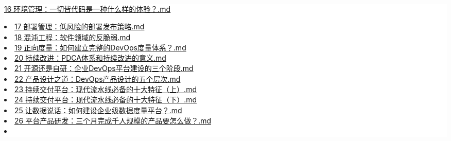 <a class="menu-item" href="/%e4%b8%93%e6%a0%8f/DevOps%e5%ae%9e%e6%88%98%e7%ac%94%e8%ae%b0/16%20%e7%8e%af%e5%a2%83%e7%ae%a1%e7%90%86%ef%bc%9a%e4%b8%80%e5%88%87%e7%9a%86%e4%bb%a3%e7%a0%81%e6%98%af%e4%b8%80%e7%a7%8d%e4%bb%80%e4%b9%88%e6%a0%b7%e7%9a%84%e4%bd%93%e9%aa%8c%ef%bc%9f.md" id="16 环境管理：一切皆代码是一种什么样的体验？.md">16 环境管理：一切皆代码是一种什么样的体验？.md</a>
</li>
<li>
<a class="menu-item" href="/%e4%b8%93%e6%a0%8f/DevOps%e5%ae%9e%e6%88%98%e7%ac%94%e8%ae%b0/17%20%e9%83%a8%e7%bd%b2%e7%ae%a1%e7%90%86%ef%bc%9a%e4%bd%8e%e9%a3%8e%e9%99%a9%e7%9a%84%e9%83%a8%e7%bd%b2%e5%8f%91%e5%b8%83%e7%ad%96%e7%95%a5.md" id="17 部署管理：低风险的部署发布策略.md">17 部署管理：低风险的部署发布策略.md</a>
</li>
<li>
<a class="menu-item" href="/%e4%b8%93%e6%a0%8f/DevOps%e5%ae%9e%e6%88%98%e7%ac%94%e8%ae%b0/18%20%e6%b7%b7%e6%b2%8c%e5%b7%a5%e7%a8%8b%ef%bc%9a%e8%bd%af%e4%bb%b6%e9%a2%86%e5%9f%9f%e7%9a%84%e5%8f%8d%e8%84%86%e5%bc%b1.md" id="18 混沌工程：软件领域的反脆弱.md">18 混沌工程：软件领域的反脆弱.md</a>
</li>
<li>
<a class="menu-item" href="/%e4%b8%93%e6%a0%8f/DevOps%e5%ae%9e%e6%88%98%e7%ac%94%e8%ae%b0/19%20%e6%ad%a3%e5%90%91%e5%ba%a6%e9%87%8f%ef%bc%9a%e5%a6%82%e4%bd%95%e5%bb%ba%e7%ab%8b%e5%ae%8c%e6%95%b4%e7%9a%84DevOps%e5%ba%a6%e9%87%8f%e4%bd%93%e7%b3%bb%ef%bc%9f.md" id="19 正向度量：如何建立完整的DevOps度量体系？.md">19 正向度量：如何建立完整的DevOps度量体系？.md</a>
</li>
<li>
<a class="menu-item" href="/%e4%b8%93%e6%a0%8f/DevOps%e5%ae%9e%e6%88%98%e7%ac%94%e8%ae%b0/20%20%e6%8c%81%e7%bb%ad%e6%94%b9%e8%bf%9b%ef%bc%9aPDCA%e4%bd%93%e7%b3%bb%e5%92%8c%e6%8c%81%e7%bb%ad%e6%94%b9%e8%bf%9b%e7%9a%84%e6%84%8f%e4%b9%89.md" id="20 持续改进：PDCA体系和持续改进的意义.md">20 持续改进：PDCA体系和持续改进的意义.md</a>
</li>
<li>
<a class="menu-item" href="/%e4%b8%93%e6%a0%8f/DevOps%e5%ae%9e%e6%88%98%e7%ac%94%e8%ae%b0/21%20%e5%bc%80%e6%ba%90%e8%bf%98%e6%98%af%e8%87%aa%e7%a0%94%ef%bc%9a%e4%bc%81%e4%b8%9aDevOps%e5%b9%b3%e5%8f%b0%e5%bb%ba%e8%ae%be%e7%9a%84%e4%b8%89%e4%b8%aa%e9%98%b6%e6%ae%b5.md" id="21 开源还是自研：企业DevOps平台建设的三个阶段.md">21 开源还是自研：企业DevOps平台建设的三个阶段.md</a>
</li>
<li>
<a class="menu-item" href="/%e4%b8%93%e6%a0%8f/DevOps%e5%ae%9e%e6%88%98%e7%ac%94%e8%ae%b0/22%20%e4%ba%a7%e5%93%81%e8%ae%be%e8%ae%a1%e4%b9%8b%e9%81%93%ef%bc%9aDevOps%e4%ba%a7%e5%93%81%e8%ae%be%e8%ae%a1%e7%9a%84%e4%ba%94%e4%b8%aa%e5%b1%82%e6%ac%a1.md" id="22 产品设计之道：DevOps产品设计的五个层次.md">22 产品设计之道：DevOps产品设计的五个层次.md</a>
</li>
<li>
<a class="menu-item" href="/%e4%b8%93%e6%a0%8f/DevOps%e5%ae%9e%e6%88%98%e7%ac%94%e8%ae%b0/23%20%e6%8c%81%e7%bb%ad%e4%ba%a4%e4%bb%98%e5%b9%b3%e5%8f%b0%ef%bc%9a%e7%8e%b0%e4%bb%a3%e6%b5%81%e6%b0%b4%e7%ba%bf%e5%bf%85%e5%a4%87%e7%9a%84%e5%8d%81%e5%a4%a7%e7%89%b9%e5%be%81%ef%bc%88%e4%b8%8a%ef%bc%89.md" id="23 持续交付平台：现代流水线必备的十大特征（上）.md">23 持续交付平台：现代流水线必备的十大特征（上）.md</a>
</li>
<li>
<a class="menu-item" href="/%e4%b8%93%e6%a0%8f/DevOps%e5%ae%9e%e6%88%98%e7%ac%94%e8%ae%b0/24%20%e6%8c%81%e7%bb%ad%e4%ba%a4%e4%bb%98%e5%b9%b3%e5%8f%b0%ef%bc%9a%e7%8e%b0%e4%bb%a3%e6%b5%81%e6%b0%b4%e7%ba%bf%e5%bf%85%e5%a4%87%e7%9a%84%e5%8d%81%e5%a4%a7%e7%89%b9%e5%be%81%ef%bc%88%e4%b8%8b%ef%bc%89.md" id="24 持续交付平台：现代流水线必备的十大特征（下）.md">24 持续交付平台：现代流水线必备的十大特征（下）.md</a>
</li>
<li>
<a class="menu-item" href="/%e4%b8%93%e6%a0%8f/DevOps%e5%ae%9e%e6%88%98%e7%ac%94%e8%ae%b0/25%20%e8%ae%a9%e6%95%b0%e6%8d%ae%e8%af%b4%e8%af%9d%ef%bc%9a%e5%a6%82%e4%bd%95%e5%bb%ba%e8%ae%be%e4%bc%81%e4%b8%9a%e7%ba%a7%e6%95%b0%e6%8d%ae%e5%ba%a6%e9%87%8f%e5%b9%b3%e5%8f%b0%ef%bc%9f.md" id="25 让数据说话：如何建设企业级数据度量平台？.md">25 让数据说话：如何建设企业级数据度量平台？.md</a>
</li>
<li>
<a class="menu-item" href="/%e4%b8%93%e6%a0%8f/DevOps%e5%ae%9e%e6%88%98%e7%ac%94%e8%ae%b0/26%20%e5%b9%b3%e5%8f%b0%e4%ba%a7%e5%93%81%e7%a0%94%e5%8f%91%ef%bc%9a%e4%b8%89%e4%b8%aa%e6%9c%88%e5%ae%8c%e6%88%90%e5%8d%83%e4%ba%ba%e8%a7%84%e6%a8%a1%e7%9a%84%e4%ba%a7%e5%93%81%e8%a6%81%e6%80%8e%e4%b9%88%e5%81%9a%ef%bc%9f.md" id="26 平台产品研发：三个月完成千人规模的产品要怎么做？.md">26 平台产品研发：三个月完成千人规模的产品要怎么做？.md</a>
</li>
<li>